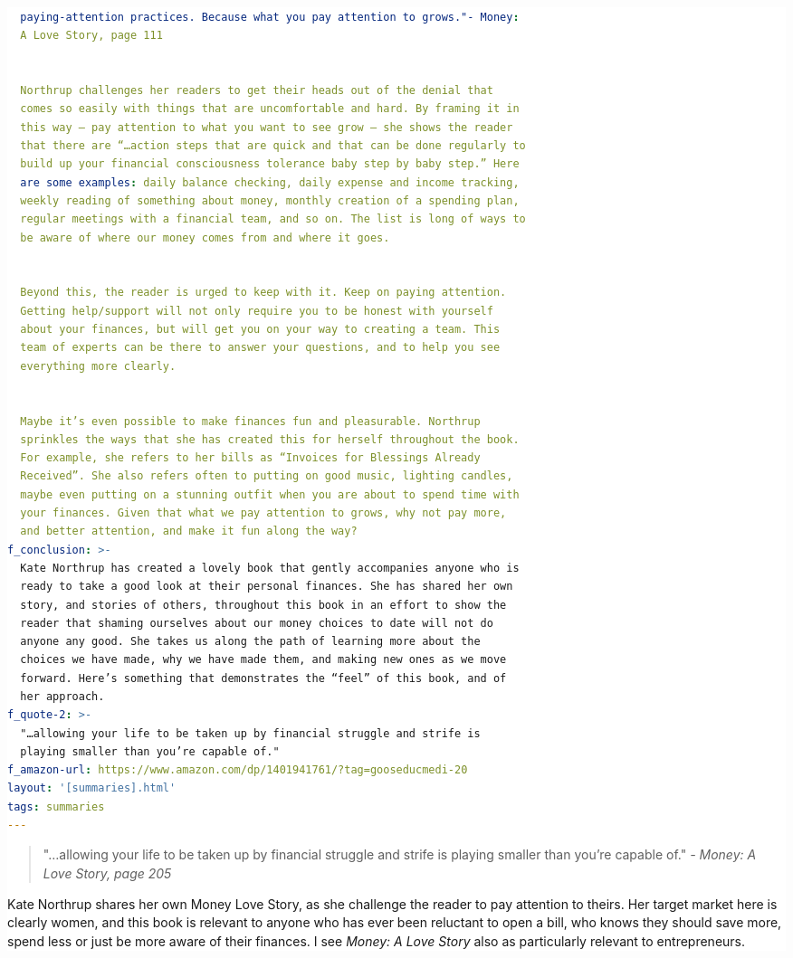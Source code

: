 ```yaml
  paying-attention practices. Because what you pay attention to grows."- Money:
  A Love Story, page 111


  Northrup challenges her readers to get their heads out of the denial that
  comes so easily with things that are uncomfortable and hard. By framing it in
  this way – pay attention to what you want to see grow – she shows the reader
  that there are “…action steps that are quick and that can be done regularly to
  build up your financial consciousness tolerance baby step by baby step.” Here
  are some examples: daily balance checking, daily expense and income tracking,
  weekly reading of something about money, monthly creation of a spending plan,
  regular meetings with a financial team, and so on. The list is long of ways to
  be aware of where our money comes from and where it goes.


  Beyond this, the reader is urged to keep with it. Keep on paying attention.
  Getting help/support will not only require you to be honest with yourself
  about your finances, but will get you on your way to creating a team. This
  team of experts can be there to answer your questions, and to help you see
  everything more clearly.


  Maybe it’s even possible to make finances fun and pleasurable. Northrup
  sprinkles the ways that she has created this for herself throughout the book.
  For example, she refers to her bills as “Invoices for Blessings Already
  Received”. She also refers often to putting on good music, lighting candles,
  maybe even putting on a stunning outfit when you are about to spend time with
  your finances. Given that what we pay attention to grows, why not pay more,
  and better attention, and make it fun along the way?
f_conclusion: >-
  Kate Northrup has created a lovely book that gently accompanies anyone who is
  ready to take a good look at their personal finances. She has shared her own
  story, and stories of others, throughout this book in an effort to show the
  reader that shaming ourselves about our money choices to date will not do
  anyone any good. She takes us along the path of learning more about the
  choices we have made, why we have made them, and making new ones as we move
  forward. Here’s something that demonstrates the “feel” of this book, and of
  her approach.
f_quote-2: >-
  "…allowing your life to be taken up by financial struggle and strife is
  playing smaller than you’re capable of."
f_amazon-url: https://www.amazon.com/dp/1401941761/?tag=gooseducmedi-20
layout: '[summaries].html'
tags: summaries
---
```


> "…allowing your life to be taken up by financial struggle and strife is playing smaller than you’re capable of." _\- Money: A Love Story, page 205_

Kate Northrup shares her own Money Love Story, as she challenge the reader to pay attention to theirs. Her target market here is clearly women, and this book is relevant to anyone who has ever been reluctant to open a bill, who knows they should save more, spend less or just be more aware of their finances. I see _Money: A Love Story_ also as particularly relevant to entrepreneurs.
